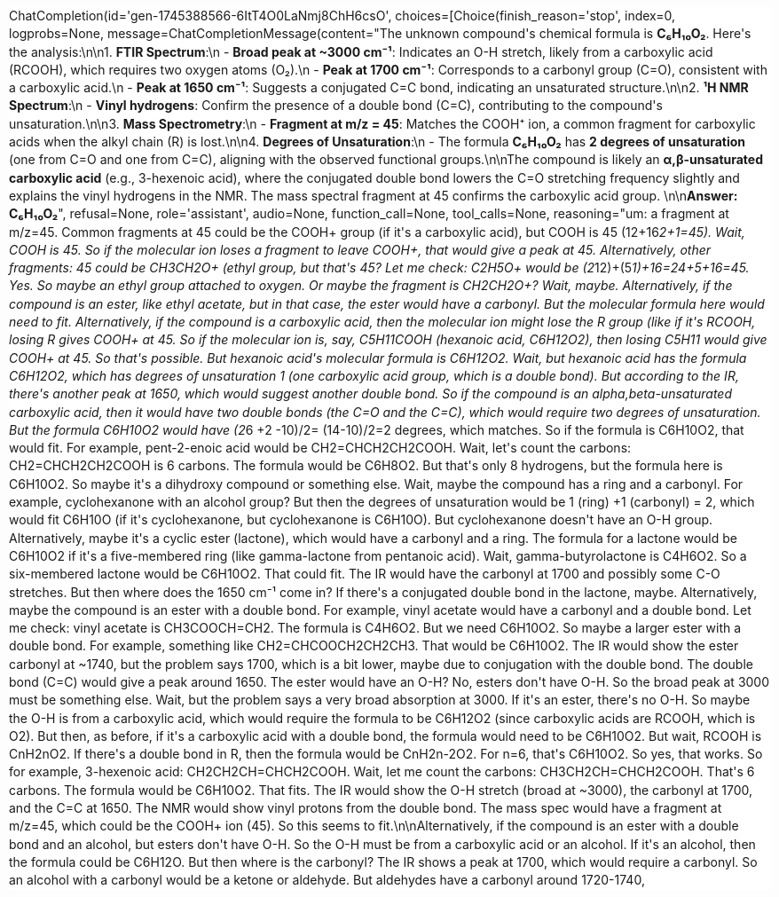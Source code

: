 ChatCompletion(id='gen-1745388566-6ItT4O0LaNmj8ChH6csO',
choices=[Choice(finish_reason='stop', index=0, logprobs=None, message=ChatCompletionMessage(content="The unknown compound's chemical formula is **C₆H₁₀O₂**. Here's the analysis:\n\n1. **FTIR Spectrum**:\n   - **Broad peak at ~3000 cm⁻¹**: Indicates an O-H stretch, likely from a carboxylic acid (RCOOH), which requires two oxygen atoms (O₂).\n   - **Peak at 1700 cm⁻¹**: Corresponds to a carbonyl group (C=O), consistent with a carboxylic acid.\n   - **Peak at 1650 cm⁻¹**: Suggests a conjugated C=C bond, indicating an unsaturated structure.\n\n2. **¹H NMR Spectrum**:\n   - **Vinyl hydrogens**: Confirm the presence of a double bond (C=C), contributing to the compound's unsaturation.\n\n3. **Mass Spectrometry**:\n   - **Fragment at m/z = 45**: Matches the COOH⁺ ion, a common fragment for carboxylic acids when the alkyl chain (R) is lost.\n\n4. **Degrees of Unsaturation**:\n   - The formula **C₆H₁₀O₂** has **2 degrees of unsaturation** (one from C=O and one from C=C), aligning with the observed functional groups.\n\nThe compound is likely an **α,β-unsaturated carboxylic acid** (e.g., 3-hexenoic acid), where the conjugated double bond lowers the C=O stretching frequency slightly and explains the vinyl hydrogens in the NMR. The mass spectral fragment at 45 confirms the carboxylic acid group. \n\n**Answer:** **C₆H₁₀O₂**", refusal=None, role='assistant', audio=None, function_call=None, tool_calls=None, reasoning="um: a fragment at m/z=45. Common fragments at 45 could be the COOH+ group (if it's a carboxylic acid), but COOH is 45 (12+16*2+1=45). Wait, COOH is 45. So if the molecular ion loses a fragment to leave COOH+, that would give a peak at 45. Alternatively, other fragments: 45 could be CH3CH2O+ (ethyl group, but that's 45? Let me check: C2H5O+ would be (2*12)+(5*1)+16=24+5+16=45. Yes. So maybe an ethyl group attached to oxygen. Or maybe the fragment is CH2CH2O+? Wait, maybe. Alternatively, if the compound is an ester, like ethyl acetate, but in that case, the ester would have a carbonyl. But the molecular formula here would need to fit. Alternatively, if the compound is a carboxylic acid, then the molecular ion might lose the R group (like if it's RCOOH, losing R gives COOH+ at 45. So if the molecular ion is, say, C5H11COOH (hexanoic acid, C6H12O2), then losing C5H11 would give COOH+ at 45. So that's possible. But hexanoic acid's molecular formula is C6H12O2. Wait, but hexanoic acid has the formula C6H12O2, which has degrees of unsaturation 1 (one carboxylic acid group, which is a double bond). But according to the IR, there's another peak at 1650, which would suggest another double bond. So if the compound is an alpha,beta-unsaturated carboxylic acid, then it would have two double bonds (the C=O and the C=C), which would require two degrees of unsaturation. But the formula C6H10O2 would have (2*6 +2 -10)/2= (14-10)/2=2 degrees, which matches. So if the formula is C6H10O2, that would fit. For example, pent-2-enoic acid would be CH2=CHCH2CH2COOH. Wait, let's count the carbons: CH2=CHCH2CH2COOH is 6 carbons. The formula would be C6H8O2. But that's only 8 hydrogens, but the formula here is C6H10O2. So maybe it's a dihydroxy compound or something else. Wait, maybe the compound has a ring and a carbonyl. For example, cyclohexanone with an alcohol group? But then the degrees of unsaturation would be 1 (ring) +1 (carbonyl) = 2, which would fit C6H10O (if it's cyclohexanone, but cyclohexanone is C6H10O). But cyclohexanone doesn't have an O-H group. Alternatively, maybe it's a cyclic ester (lactone), which would have a carbonyl and a ring. The formula for a lactone would be C6H10O2 if it's a five-membered ring (like gamma-lactone from pentanoic acid). Wait, gamma-butyrolactone is C4H6O2. So a six-membered lactone would be C6H10O2. That could fit. The IR would have the carbonyl at 1700 and possibly some C-O stretches. But then where does the 1650 cm⁻¹ come in? If there's a conjugated double bond in the lactone, maybe. Alternatively, maybe the compound is an ester with a double bond. For example, vinyl acetate would have a carbonyl and a double bond. Let me check: vinyl acetate is CH3COOCH=CH2. The formula is C4H6O2. But we need C6H10O2. So maybe a larger ester with a double bond. For example, something like CH2=CHCOOCH2CH2CH3. That would be C6H10O2. The IR would show the ester carbonyl at ~1740, but the problem says 1700, which is a bit lower, maybe due to conjugation with the double bond. The double bond (C=C) would give a peak around 1650. The ester would have an O-H? No, esters don't have O-H. So the broad peak at 3000 must be something else. Wait, but the problem says a very broad absorption at 3000. If it's an ester, there's no O-H. So maybe the O-H is from a carboxylic acid, which would require the formula to be C6H12O2 (since carboxylic acids are RCOOH, which is O2). But then, as before, if it's a carboxylic acid with a double bond, the formula would need to be C6H10O2. But wait, RCOOH is CnH2nO2. If there's a double bond in R, then the formula would be CnH2n-2O2. For n=6, that's C6H10O2. So yes, that works. So for example, 3-hexenoic acid: CH2CH2CH=CHCH2COOH. Wait, let me count the carbons: CH3CH2CH=CHCH2COOH. That's 6 carbons. The formula would be C6H10O2. That fits. The IR would show the O-H stretch (broad at ~3000), the carbonyl at 1700, and the C=C at 1650. The NMR would show vinyl protons from the double bond. The mass spec would have a fragment at m/z=45, which could be the COOH+ ion (45). So this seems to fit.\n\nAlternatively, if the compound is an ester with a double bond and an alcohol, but esters don't have O-H. So the O-H must be from a carboxylic acid or an alcohol. If it's an alcohol, then the formula could be C6H12O. But then where is the carbonyl? The IR shows a peak at 1700, which would require a carbonyl. So an alcohol with a carbonyl would be a ketone or aldehyde. But aldehydes have a carbonyl around 1720-1740,